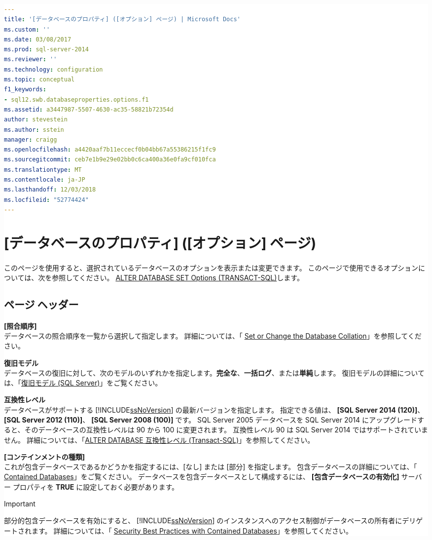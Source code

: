 ```yaml
---
title: '[データベースのプロパティ] ([オプション] ページ) | Microsoft Docs'
ms.custom: ''
ms.date: 03/08/2017
ms.prod: sql-server-2014
ms.reviewer: ''
ms.technology: configuration
ms.topic: conceptual
f1_keywords:
- sql12.swb.databaseproperties.options.f1
ms.assetid: a3447987-5507-4630-ac35-58821b72354d
author: stevestein
ms.author: sstein
manager: craigg
ms.openlocfilehash: a4420aaf7b11eccecf0b04bb67a55386215f1fc9
ms.sourcegitcommit: ceb7e1b9e29e02bb0c6ca400a36e0fa9cf010fca
ms.translationtype: MT
ms.contentlocale: ja-JP
ms.lasthandoff: 12/03/2018
ms.locfileid: "52774424"
---
```

# <a name="database-properties-options-page"></a>[データベースのプロパティ] \([オプション] ページ)
  このページを使用すると、選択されているデータベースのオプションを表示または変更できます。 このページで使用できるオプションについては、次を参照してください。 [ALTER DATABASE SET Options &#40;TRANSACT-SQL&#41;](/sql/t-sql/statements/alter-database-transact-sql-set-options)します。  
  
## <a name="page-header"></a>ページ ヘッダー  
 **[照合順序]**  
 データベースの照合順序を一覧から選択して指定します。 詳細については、「 [Set or Change the Database Collation](../collations/set-or-change-the-database-collation.md)」を参照してください。  
  
 **復旧モデル**  
 データベースの復旧に対して、次のモデルのいずれかを指定します。**完全な**、**一括ログ**、または**単純**します。 復旧モデルの詳細については、「[復旧モデル &#40;SQL Server&#41;](../backup-restore/recovery-models-sql-server.md)」をご覧ください。  
  
 **互換性レベル**  
 データベースがサポートする [!INCLUDE[ssNoVersion](../../includes/ssnoversion-md.md)] の最新バージョンを指定します。 指定できる値は、  **[SQL Server 2014 (120)]**、  **[SQL Server 2012 (110)]**、 **[SQL Server 2008 (100)]** です。 SQL Server 2005 データベースを SQL Server 2014 にアップグレードすると、そのデータベースの互換性レベルは 90 から 100 に変更されます。  互換性レベル 90 は SQL Server 2014 ではサポートされていません。 詳細については、「[ALTER DATABASE 互換性レベル &#40;Transact-SQL&#41;](/sql/t-sql/statements/alter-database-transact-sql-compatibility-level)」を参照してください。  
  
 **[コンテインメントの種類]**  
 これが包含データベースであるかどうかを指定するには、[なし] または [部分] を指定します。 包含データベースの詳細については、「 [Contained Databases](contained-databases.md)」をご覧ください。 データベースを包含データベースとして構成するには、 **[包含データベースの有効化]** サーバー プロパティを **TRUE** に設定しておく必要があります。  
  
> [!IMPORTANT]  
>  部分的包含データベースを有効にすると、 [!INCLUDE[ssNoVersion](../../includes/ssnoversion-md.md)] のインスタンスへのアクセス制御がデータベースの所有者にデリゲートされます。 詳細については、「 [Security Best Practices with Contained Databases](security-best-practices-with-contained-databases.md)」を参照してください。  
  